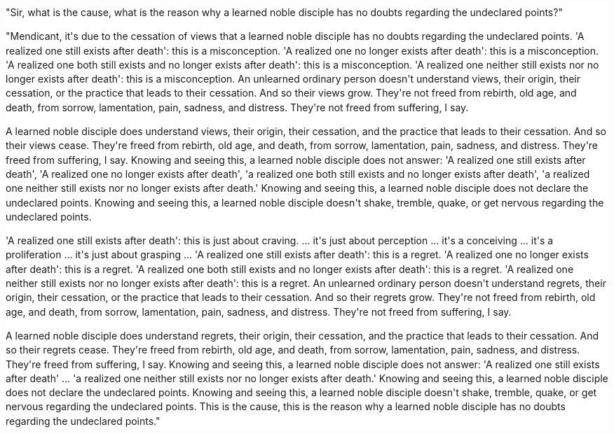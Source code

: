 "Sir, what is the cause, what is the reason why a learned noble disciple
has no doubts regarding the undeclared points?"

"Mendicant, it's due to the cessation of views that a learned noble
disciple has no doubts regarding the undeclared points. 'A realized one
still exists after death': this is a misconception. 'A realized one no
longer exists after death': this is a misconception. 'A realized one
both still exists and no longer exists after death': this is a
misconception. 'A realized one neither still exists nor no longer exists
after death': this is a misconception. An unlearned ordinary person
doesn't understand views, their origin, their cessation, or the practice
that leads to their cessation. And so their views grow. They're not
freed from rebirth, old age, and death, from sorrow, lamentation, pain,
sadness, and distress. They're not freed from suffering, I say.

A learned noble disciple does understand views, their origin, their
cessation, and the practice that leads to their cessation. And so their
views cease. They're freed from rebirth, old age, and death, from
sorrow, lamentation, pain, sadness, and distress. They're freed from
suffering, I say. Knowing and seeing this, a learned noble disciple does
not answer: 'A realized one still exists after death', 'A realized one
no longer exists after death', 'a realized one both still exists and no
longer exists after death', 'a realized one neither still exists nor no
longer exists after death.' Knowing and seeing this, a learned noble
disciple does not declare the undeclared points. Knowing and seeing
this, a learned noble disciple doesn't shake, tremble, quake, or get
nervous regarding the undeclared points.

'A realized one still exists after death': this is just about craving.
... it's just about perception ... it's a conceiving ... it's a
proliferation ... it's just about grasping ... 'A realized one still
exists after death': this is a regret. 'A realized one no longer exists
after death': this is a regret. 'A realized one both still exists and no
longer exists after death': this is a regret. 'A realized one neither
still exists nor no longer exists after death': this is a regret. An
unlearned ordinary person doesn't understand regrets, their origin,
their cessation, or the practice that leads to their cessation. And so
their regrets grow. They're not freed from rebirth, old age, and death,
from sorrow, lamentation, pain, sadness, and distress. They're not freed
from suffering, I say.

A learned noble disciple does understand regrets, their origin, their
cessation, and the practice that leads to their cessation. And so their
regrets cease. They're freed from rebirth, old age, and death, from
sorrow, lamentation, pain, sadness, and distress. They're freed from
suffering, I say. Knowing and seeing this, a learned noble disciple does
not answer: 'A realized one still exists after death' ... 'a realized
one neither still exists nor no longer exists after death.' Knowing and
seeing this, a learned noble disciple does not declare the undeclared
points. Knowing and seeing this, a learned noble disciple doesn't shake,
tremble, quake, or get nervous regarding the undeclared points. This is
the cause, this is the reason why a learned noble disciple has no doubts
regarding the undeclared points."
